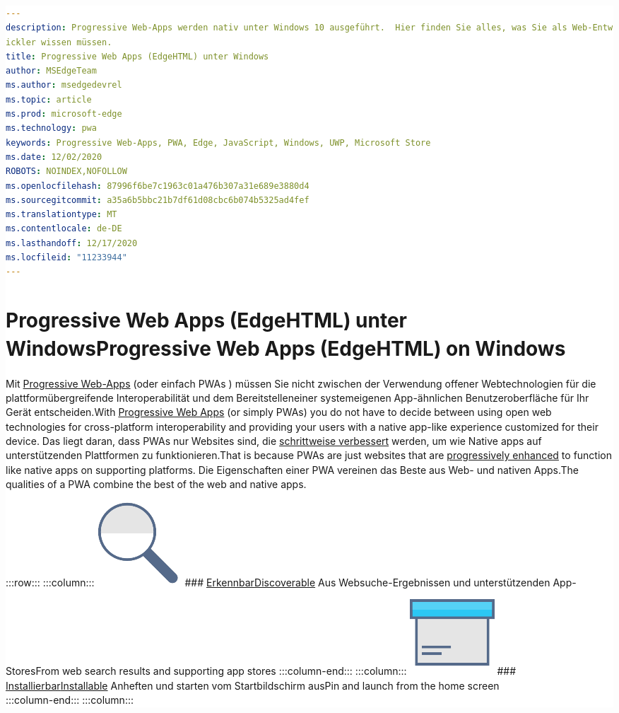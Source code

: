 ```yaml
---
description: Progressive Web-Apps werden nativ unter Windows 10 ausgeführt.  Hier finden Sie alles, was Sie als Web-Entwickler wissen müssen.
title: Progressive Web Apps (EdgeHTML) unter Windows
author: MSEdgeTeam
ms.author: msedgedevrel
ms.topic: article
ms.prod: microsoft-edge
ms.technology: pwa
keywords: Progressive Web-Apps, PWA, Edge, JavaScript, Windows, UWP, Microsoft Store
ms.date: 12/02/2020
ROBOTS: NOINDEX,NOFOLLOW
ms.openlocfilehash: 87996f6be7c1963c01a476b307a31e689e3880d4
ms.sourcegitcommit: a35a6b5bbc21b7df61d08cbc6b074b5325ad4fef
ms.translationtype: MT
ms.contentlocale: de-DE
ms.lasthandoff: 12/17/2020
ms.locfileid: "11233944"
---
```

# <span data-ttu-id="a05d9-105">Progressive Web Apps (EdgeHTML) unter Windows</span><span class="sxs-lookup"><span data-stu-id="a05d9-105">Progressive Web Apps (EdgeHTML) on Windows</span></span>  

<span data-ttu-id="a05d9-106">Mit [Progressive Web-Apps][MDNApps] \(oder einfach PWAs \) müssen Sie nicht zwischen der Verwendung offener Webtechnologien für die plattformübergreifende Interoperabilität und dem Bereitstelleneiner systemeigenen App-ähnlichen Benutzeroberfläche für Ihr Gerät entscheiden.</span><span class="sxs-lookup"><span data-stu-id="a05d9-106">With [Progressive Web Apps][MDNApps] \(or simply PWAs\) you do not have to decide between using open web technologies for cross-platform interoperability and providing your users with a native app-like experience customized for their device.</span></span>  <span data-ttu-id="a05d9-107">Das liegt daran, dass PWAs nur Websites sind, die [schrittweise verbessert][AListApartUnderstandingProgressiveEnhancement] werden, um wie Native apps auf unterstützenden Plattformen zu funktionieren.</span><span class="sxs-lookup"><span data-stu-id="a05d9-107">That is because PWAs are just websites that are [progressively enhanced][AListApartUnderstandingProgressiveEnhancement] to function like native apps on supporting platforms.</span></span>  <span data-ttu-id="a05d9-108">Die Eigenschaften einer PWA vereinen das Beste aus Web- und nativen Apps.</span><span class="sxs-lookup"><span data-stu-id="a05d9-108">The qualities of a PWA combine the best of the web and native apps.</span></span>  

:::row:::
    :::column:::
        ![Erkennbares Symbol][ImageISearch]
        ### [<span data-ttu-id="a05d9-110">Erkennbar</span><span class="sxs-lookup"><span data-stu-id="a05d9-110">Discoverable</span></span>][MDNPwaAdvantagesDiscoverable]
        <span data-ttu-id="a05d9-111">Aus Websuche-Ergebnissen und unterstützenden App-Stores</span><span class="sxs-lookup"><span data-stu-id="a05d9-111">From web search results and supporting app stores</span></span>
    :::column-end:::
    :::column:::
        ![Installierbares Symbol][ImageIPackage]
        ### [<span data-ttu-id="a05d9-113">Installierbar</span><span class="sxs-lookup"><span data-stu-id="a05d9-113">Installable</span></span>][MDNPwaAdvantagesInstallable]
        <span data-ttu-id="a05d9-114">Anheften und starten vom Startbildschirm aus</span><span class="sxs-lookup"><span data-stu-id="a05d9-114">Pin and launch from the home screen</span></span>  
    :::column-end:::
    :::column:::

[ImageISearch]: media/i_search.png  
[ImageIPackage]: media/i_package.png  
[ImageIPushNotification]: media/i_push-notification.png  
[ImageIOffline]: media/i_offline.png  
[ImageIProgressive]: media/i_progressive.png  
[ImageISecurity]: media/i_security.png  
[ImageIResponsive]: media/i_responsive.png  
[ImageILink]: media/i_link.png  
[DevToolsProtocolClientsEdgeDevToolsPreview]: ../devtools-protocol/0.1/clients.md#microsoft-edge-devtools-preview "Microsoft Edge devtools Preview – devtools-Protokoll Clients | Microsoft docs"  
[DevToolsGuideEmulation]: ../devtools-guide/emulation.md "Emulation | Microsoft docs"  
[DevGuideWhatsNewEdgeHtml17]: ../dev-guide/whats-new/edgehtml-17.md "Neuerungen in EdgeHTML 17 | Microsoft docs"  
[DevGuideWhatsNewEdgeHtml14]: ../dev-guide/whats-new/edgehtml-14.md "Neuerungen in EdgeHTML 14 | Microsoft docs"  
[PwaChromiumIndex]: ../../progressive-web-apps-chromium/index.md "Progressive Web-Apps (Chrom) unter Windows | Microsoft docs"  
[PwaEdgehtmlGetStarted]: ../progressive-web-apps/get-started.md "Erste Schritte mit Progressive Web Apps (EdgeHTML) | Microsoft docs"  
[PwaEdgehtmlMicrosoftStore]: ../progressive-web-apps/microsoft-store.md "Progressive Web-Apps im Microsoft Store | Microsoft docs"
[PwaEdgehtmlMicrosoftStoreCriteriaAutomaticSubmission]: ../progressive-web-apps/microsoft-store.md#criteria-for-automatic-submission "Kriterien für die automatische Übermittlung – Progressive Web-Apps im Microsoft Store | Microsoft docs"  
[PwaEdgehtmlMicrosoftStoreImportingBing]: ./microsoft-store.md#automatic-pwa-importing-with-bing "Automatischer PWA-Import mit Bing-Progressive Web Apps (EdgeHTML) im Microsoft Store | Microsoft docs"  
[WindowsUWPControlsPatternTilesNotificationsWns]: /windows/uwp/controls-and-patterns/tiles-and-notifications-windows-push-notification-services--wns--overview.md "Windows-Push-Benachrichtigungsdienste \(WNS \) – Übersicht"  
[WindowsUWPDesignDevicesDesigningTv]: /windows/uwp/design/devices/designing-for-tv.md "Entwerfen für Xbox und Fernsehgeräte"  
[WindowsUWPDesignDevicesIndex]: /windows/uwp/design/devices/index.md "Überlegungen zur Benutzeroberfläche für UWP-Geräte"  
[WindowsUWPGetStartedGuide]: /windows/uwp/get-started/universal-application-platform-guide.md "Was ist eine APP für die universelle Windows-Plattform (UWP)?"  
[WindowsUWPLaunchResumeBackgroundTasks]: /windows/uwp/launch-resume/support-your-app-with-background-tasks.md "Unterstützen Ihrer APP mit Hintergrundaufgaben"  
[WindowsUWPPublishIndex]: /windows/uwp/publish/index.md "Veröffentlichen von Windows-apps und-spielen"  
[WindowsUWPPublishDeveloperAccount]: /windows/uwp/publish/opening-a-developer-account.md "Öffnen eines entwicklerkontos"  
[WindowsBlogsWelcomingPWAsEdgeWindows]: https://blogs.windows.com/msedgedev/2018/02/06/welcoming-progressive-web-apps-edge-windows-10/#56z7mJwKsykfbR4I.97 "Willkommene Progressive Web-Apps für Microsoft Edge und Windows 10 – Windows-Blogs"  
[MicrosoftDeveloperEdgePlatformStatusBackgroundSync]: https://developer.microsoft.com/microsoft-edge/platform/status/backgroundsyncapi "Hintergrund Synchronisierungs-API – Status der Microsoft Edge-Plattform"  
[MicrosoftDeveloperEdgePlatformStatusWebApplicationManifest]: https://developer.microsoft.com/microsoft-edge/platform/status/webapplicationmanifest "Web Application Manifest – Status der Microsoft Edge-Plattform"  
[MicrosoftDeveloperEdgeToolsRemote]: https://developer.microsoft.com/microsoft-edge/tools/remote "Sofortiges testen"  
[MicrosoftDeveloperWindowsMixedReality]: https://developer.microsoft.com/windows/mixed-reality "Gemischte Realität für Entwickler"  
[MicrosoftDeveloperWindowsSurfaceHub]: https://developer.microsoft.com/windows/surfacehub "Microsoft Surface Hub"  
[MicrosoftDeveloperStore]: https://developer.microsoft.com/store "Microsoft Developer Store"  
[MicrosoftSupportWindowsFocusAssist]: https://support.microsoft.com/help/4026996/windows-10-turn-focus-assist-on-or-off "Aktivieren oder Deaktivieren der Fokus Unterstützung in Windows 10"  
[MicrosoftSupportWindowsNotificationSettings]: https://support.microsoft.com/help/4028678/windows-10-change-notification-settings "Ändern von Benachrichtigungseinstellungen in Windows 10"  
[AListApartUnderstandingProgressiveEnhancement]: https://alistapart.com/article/understandingprogressiveenhancement "Grundlegendes zur progressiven Optimierung – eine Liste auseinander"  
[MDNApps]: https://developer.mozilla.org/Apps/Progressive "Apps | MDN"  
[MDNCache]: https://developer.mozilla.org/docs/Web/API/Cache "Cache | MDN"  
[MDNCrossBrowserTesting]: https://developer.mozilla.org/docs/Learn/Tools_and_testing/Cross_browser_testing "Cross-Browser-Tests | MDN"  
[MDNCssFlexibleBoxLayout]: https://developer.mozilla.org/docs/Web/CSS/CSS_Flexible_Box_Layout "CSS-Layout für flexibles Feld | MDN"  
[MDNCssGridLayout]: https://developer.mozilla.org/docs/Web/CSS/CSS_Grid_Layout "CSS-Raster Layout | MDN"  
[MDNFetchApi]: https://developer.mozilla.org/docs/Web/API/Fetch_API "FETCH-API | MDN"  
[MDNMediaQueries]: https://developer.mozilla.org/docs/Web/CSS/Media_Queries "Medienabfragen | MDN"  
[MDNNotificationsApi]: https://developer.mozilla.org/docs/Web/API/Notifications_API "Benachrichtigungs-API | MDN"  
[MDNPushApi]: https://developer.mozilla.org/docs/Web/API/Push_API "Push-API | MDN"  
[MDNPwaAdvantagesDiscoverable]: https://developer.mozilla.org/docs/Web/Apps/Progressive/Advantages#Discoverable "Auffindbar – Vorteile von Progressive Web App"  
[MDNPwaAdvantagesInstallable]: https://developer.mozilla.org/docs/Web/Apps/Progressive/Advantages#Installable "Installierbare Vorteile für Progressive Web App"  
[MDNPwaAdvantagesLinkable]: https://developer.mozilla.org/Apps/Progressive/Advantages#Linkable "Vorteile von Linkable-Progressive Web App"  
[MDNPwaAdvantagesNetworkIndependent]: https://developer.mozilla.org/docs/Web/Apps/Progressive/Advantages#Network_independent "Netzwerk unabhängig – Vorteile von Progressive Web App"  
[MDNPwaAdvantagesProgressive]: https://developer.mozilla.org/docs/Web/Apps/Progressive/Advantages#Progressive "Vorteile für Progressive Web App"  
[MDNPwaAdvantagesReEngageable]: https://developer.mozilla.org/docs/Web/Apps/Progressive/Advantages#Re-engageable "Wieder einbinden – Vorteile von Progressive Web App"  
[MDNPwaAdvantagesResponsive]: https://developer.mozilla.org/Apps/Progressive/Advantages#Responsive "Vorteile von responsive-Progressive Web App"  
[MDNPwaAdvantagesSafe]: https://developer.mozilla.org/docs/Web/Apps/Progressive/Advantages#Safe "Vorteile von Safe-Progressive Web App"  
[MDNResponsiveImages]: https://developer.mozilla.org/docs/Learn/HTML/Multimedia_and_embedding/Responsive_images- "reaktionsfähige Bilder | MDN"  
[MDNServiceWorkerApi]: https://developer.mozilla.org/docs/Web/API/Service_Worker_API "Service Worker-API | MDN"  
[MDNSyncManager]: https://developer.mozilla.org/docs/Web/API/SyncManager "Synchronisierungs-Manager | MDN"  
[MDNWebAppManifest]: https://developer.mozilla.org/docs/Web/Manifest "Web App-Manifest | MDN"  
[PWABuilder]: https://www.pwabuilder.com "PWABuilder"  
[Webhint]: https://webhint.io "webhint"  
[WikiDeepLinking]: https://en.wikipedia.org/wiki/Deep_linking "Deep Linking – Wikipedia"  
[WikiHttps]: https://en.wikipedia.org/wiki/HTTPS "HTTPS – Wikipedia"  
[WikiResponsiveWebDesign]: https://en.wikipedia.org/wiki/Responsive_web_design "Responsive Web Design – Wikipedia"  